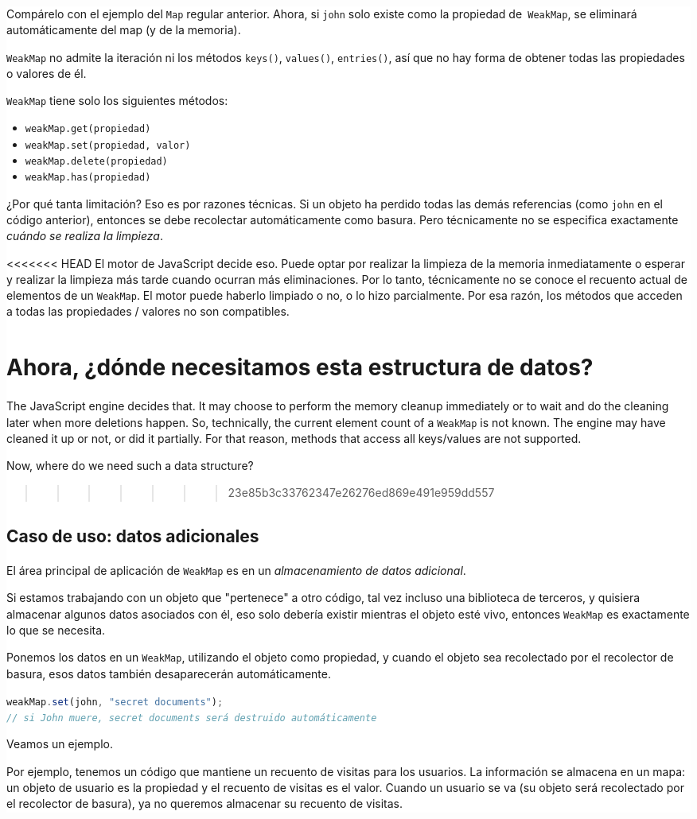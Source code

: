 Compárelo con el ejemplo del `Map` regular anterior. Ahora, si `john` solo existe como la propiedad de` WeakMap`, se eliminará automáticamente del map (y de la memoria).

`WeakMap` no admite la iteración ni los métodos `keys()`, `values()`, `entries()`, así que no hay forma de obtener todas las propiedades o valores de él.

`WeakMap` tiene solo los siguientes métodos:

- `weakMap.get(propiedad)`
- `weakMap.set(propiedad, valor)`
- `weakMap.delete(propiedad)`
- `weakMap.has(propiedad)`

¿Por qué tanta limitación? Eso es por razones técnicas. Si un objeto ha perdido todas las demás referencias (como `john` en el código anterior), entonces se debe recolectar automáticamente como basura. Pero técnicamente no se especifica exactamente *cuándo se realiza la limpieza*.

<<<<<<< HEAD
El motor de JavaScript decide eso. Puede optar por realizar la limpieza de la memoria inmediatamente o esperar y realizar la limpieza más tarde cuando ocurran más eliminaciones. Por lo tanto, técnicamente no se conoce el recuento actual de elementos de un `WeakMap`. El motor puede haberlo limpiado o no, o lo hizo parcialmente. Por esa razón, los métodos que acceden a todas las propiedades / valores no son compatibles.

Ahora, ¿dónde necesitamos esta estructura de datos?
=======
The JavaScript engine decides that. It may choose to perform the memory cleanup immediately or to wait and do the cleaning later when more deletions happen. So, technically, the current element count of a `WeakMap` is not known. The engine may have cleaned it up or not, or did it partially. For that reason, methods that access all keys/values are not supported.

Now, where do we need such a data structure?
>>>>>>> 23e85b3c33762347e26276ed869e491e959dd557

## Caso de uso: datos adicionales

El área principal de aplicación de `WeakMap` es en un *almacenamiento de datos adicional*.

Si estamos trabajando con un objeto que "pertenece" a otro código, tal vez incluso una biblioteca de terceros, y quisiera almacenar algunos datos asociados con él, eso solo debería existir mientras el objeto esté vivo, entonces `WeakMap` es exactamente lo que se necesita.

Ponemos los datos en un `WeakMap`, utilizando el objeto como propiedad, y cuando el objeto sea recolectado por el recolector de basura, esos datos también desaparecerán automáticamente.

```js
weakMap.set(john, "secret documents");
// si John muere, secret documents será destruido automáticamente
```

Veamos un ejemplo.

Por ejemplo, tenemos un código que mantiene un recuento de visitas para los usuarios. La información se almacena en un mapa: un objeto de usuario es la propiedad y el recuento de visitas es el valor. Cuando un usuario se va (su objeto será recolectado por el recolector de basura), ya no queremos almacenar su recuento de visitas.

